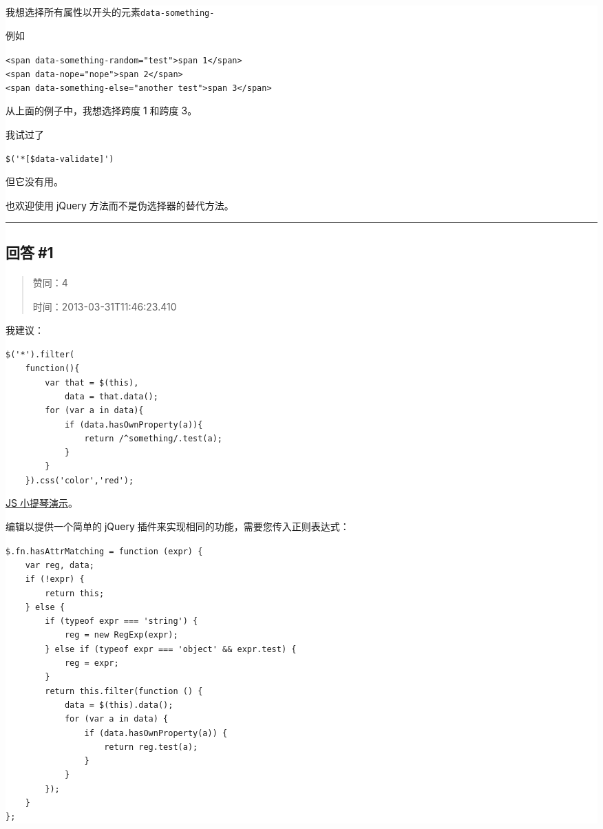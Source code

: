 我想选择所有属性以开头的元素`data-something-`

例如

```
<span data-something-random="test">span 1</span>
<span data-nope="nope">span 2</span>
<span data-something-else="another test">span 3</span> 
```

从上面的例子中，我想选择跨度 1 和跨度 3。

我试过了

```
$('*[$data-validate]') 
```

但它没有用。

也欢迎使用 jQuery 方法而不是伪选择器的替代方法。

* * *

## 回答 #1

> 赞同：4
> 
> 时间：2013-03-31T11:46:23.410

我建议：

```
$('*').filter(
    function(){
        var that = $(this),
            data = that.data();
        for (var a in data){
            if (data.hasOwnProperty(a)){
                return /^something/.test(a);
            }
        }
    }).css('color','red'); 
```

[JS 小提琴演示](http://jsfiddle.net/davidThomas/9Wm9w/)。

编辑以提供一个简单的 jQuery 插件来实现相同的功能，需要您传入正则表达式：

```
$.fn.hasAttrMatching = function (expr) {
    var reg, data;
    if (!expr) {
        return this;
    } else {
        if (typeof expr === 'string') {
            reg = new RegExp(expr);
        } else if (typeof expr === 'object' && expr.test) {
            reg = expr;
        }
        return this.filter(function () {
            data = $(this).data();
            for (var a in data) {
                if (data.hasOwnProperty(a)) {
                    return reg.test(a);
                }
            }
        });
    }
}; 
```